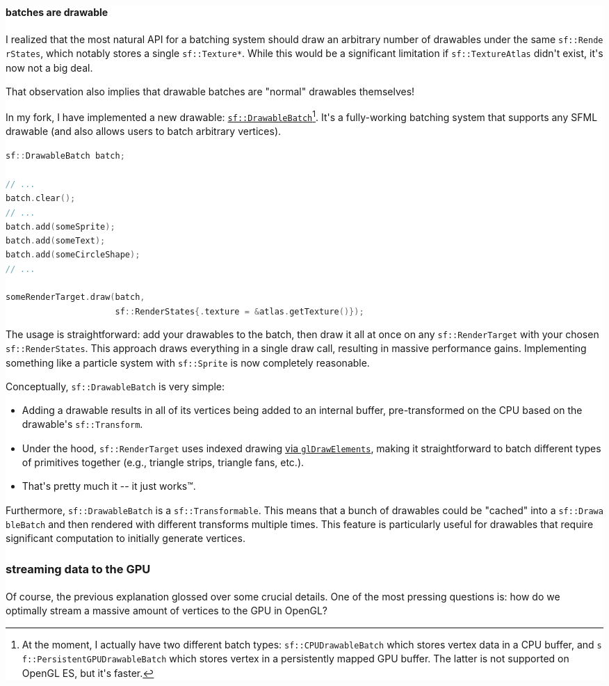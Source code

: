 #### batches are drawable

I realized that the most natural API for a batching system should draw an arbitrary number of drawables under the same `sf::RenderStates`, which notably stores a single `sf::Texture*`. While this would be a significant limitation if `sf::TextureAtlas` didn't exist, it's now not a big deal.

That observation also implies that drawable batches are "normal" drawables themselves!

In my fork, I have implemented a new drawable: [`sf::DrawableBatch`](https://github.com/vittorioromeo/VRSFML/blob/master/include/SFML/Graphics/DrawableBatch.hpp)[^fn_drawablebatch]. It's a fully-working batching system that supports any SFML drawable (and  also allows users to batch arbitrary vertices).

[^fn_drawablebatch]: At the moment, I actually have two different batch types: `sf::CPUDrawableBatch` which stores vertex data in a CPU buffer, and `sf::PersistentGPUDrawableBatch` which stores vertex in a persistently mapped GPU buffer. The latter is not supported on OpenGL ES, but it's faster.

```cpp
sf::DrawableBatch batch;

// ...
batch.clear();
// ...
batch.add(someSprite);
batch.add(someText);
batch.add(someCircleShape);
// ...

someRenderTarget.draw(batch,
                      sf::RenderStates{.texture = &atlas.getTexture()});
```

The usage is straightforward: add your drawables to the batch, then draw it all at once on any `sf::RenderTarget` with your chosen `sf::RenderStates`. This approach draws everything in a single draw call, resulting in massive performance gains. Implementing something like a particle system with `sf::Sprite` is now completely reasonable.

Conceptually, `sf::DrawableBatch` is very simple:

- Adding a drawable results in all of its vertices being added to an internal buffer, pre-transformed on the CPU based on the drawable's `sf::Transform`.

- Under the hood, `sf::RenderTarget` uses indexed drawing [via `glDrawElements`](https://github.com/vittorioromeo/VRSFML/blob/18877b20e8e2ec992c614fadc06cc4f78f51dd50/src/SFML/Graphics/RenderTarget.cpp#L1024-L1033), making it straightforward to batch different types of primitives together (e.g., triangle strips, triangle fans, etc.).

- That's pretty much it -- it just works™.

Furthermore, `sf::DrawableBatch` is a `sf::Transformable`. This means that a bunch of drawables could be "cached" into a `sf::DrawableBatch` and then rendered with different transforms multiple times. This feature is particularly useful for drawables that require significant computation to initially generate vertices.



### streaming data to the GPU

Of course, the previous explanation glossed over some crucial details. One of the most pressing questions is: how do we optimally stream a massive amount of vertices to the GPU in OpenGL?


[^fn_two]: Shape and text drawables issue two separate draw calls if they have a visible outline.
[^fn_batching_wish]: <https://www.google.com/search?q=sfml+forum+batching>
[^fn_internally]: The [`stb_rect_pack` library](https://github.com/nothings/stb/blob/master/stb_rect_pack.h) is used under the hood.
[^fn_highend]: i9 13900k, RTX 4090
